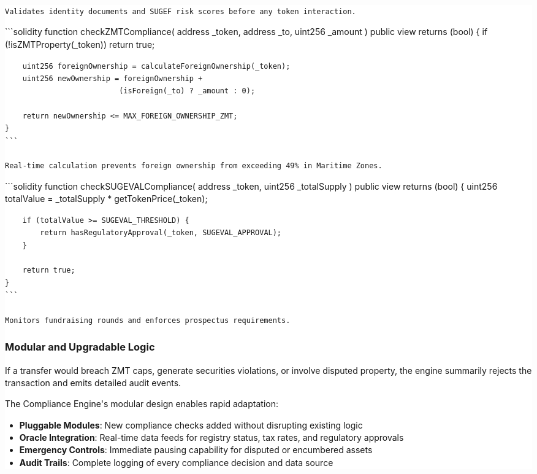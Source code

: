     Validates identity documents and SUGEF risk scores before any token interaction.
  </TabItem>
  
  <TabItem label="ZMT Cap Enforcement">
    ```solidity
    function checkZMTCompliance(
        address _token,
        address _to,
        uint256 _amount
    ) public view returns (bool) {
        if (!isZMTProperty(_token)) return true;
        
        uint256 foreignOwnership = calculateForeignOwnership(_token);
        uint256 newOwnership = foreignOwnership + 
                              (isForeign(_to) ? _amount : 0);
        
        return newOwnership <= MAX_FOREIGN_OWNERSHIP_ZMT;
    }
    ```
    
    Real-time calculation prevents foreign ownership from exceeding 49% in Maritime Zones.
  </TabItem>
  
  <TabItem label="Securities Compliance">
    ```solidity
    function checkSUGEVALCompliance(
        address _token,
        uint256 _totalSupply
    ) public view returns (bool) {
        uint256 totalValue = _totalSupply * getTokenPrice(_token);
        
        if (totalValue >= SUGEVAL_THRESHOLD) {
            return hasRegulatoryApproval(_token, SUGEVAL_APPROVAL);
        }
        
        return true;
    }
    ```
    
    Monitors fundraising rounds and enforces prospectus requirements.
  </TabItem>
</Tabs>

### Modular and Upgradable Logic

<Aside type="caution">
If a transfer would breach ZMT caps, generate securities violations, or involve disputed property, the engine summarily rejects the transaction and emits detailed audit events.
</Aside>

The Compliance Engine's modular design enables rapid adaptation:

- **Pluggable Modules**: New compliance checks added without disrupting existing logic
- **Oracle Integration**: Real-time data feeds for registry status, tax rates, and regulatory approvals
- **Emergency Controls**: Immediate pausing capability for disputed or encumbered assets
- **Audit Trails**: Complete logging of every compliance decision and data source
